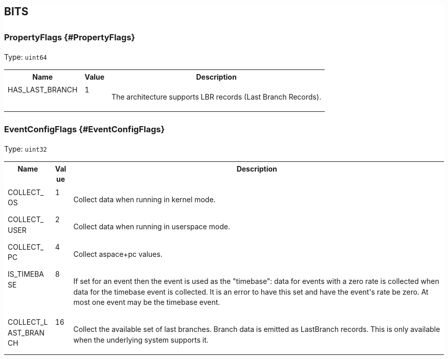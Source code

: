 



## **BITS**

### PropertyFlags {#PropertyFlags}
Type: <code>uint64</code>


<table>
    <tr><th>Name</th><th>Value</th><th>Description</th></tr><tr>
            <td>HAS_LAST_BRANCH</td>
            <td>1</td>
            <td><p>The architecture supports LBR records (Last Branch Records).</p>
</td>
        </tr></table>

### EventConfigFlags {#EventConfigFlags}
Type: <code>uint32</code>


<table>
    <tr><th>Name</th><th>Value</th><th>Description</th></tr><tr>
            <td>COLLECT_OS</td>
            <td>1</td>
            <td><p>Collect data when running in kernel mode.</p>
</td>
        </tr><tr>
            <td>COLLECT_USER</td>
            <td>2</td>
            <td><p>Collect data when running in userspace mode.</p>
</td>
        </tr><tr>
            <td>COLLECT_PC</td>
            <td>4</td>
            <td><p>Collect aspace+pc values.</p>
</td>
        </tr><tr>
            <td>IS_TIMEBASE</td>
            <td>8</td>
            <td><p>If set for an event then the event is used as the &quot;timebase&quot;: data
for events with a zero rate is collected when data for the timebase
event is collected.
It is an error to have this set and have the event's rate be zero.
At most one event may be the timebase event.</p>
</td>
        </tr><tr>
            <td>COLLECT_LAST_BRANCH</td>
            <td>16</td>
            <td><p>Collect the available set of last branches.
Branch data is emitted as LastBranch records.
This is only available when the underlying system supports it.</p>
</td>
        </tr></table>
